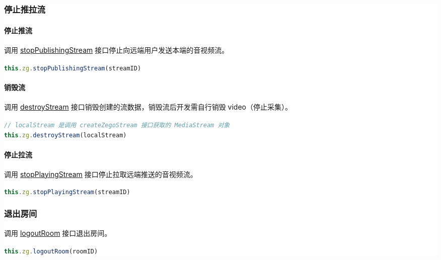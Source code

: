 
### 停止推拉流

#### 停止推流

调用 [stopPublishingStream](https://doc-zh.zego.im/article/api?doc=Express_Video_SDK_API~javascript_web~class~ZegoExpressEngine#stop-publishing-stream) 接口停止向远端用户发送本端的音视频流。

```javascript
this.zg.stopPublishingStream(streamID)
```

#### 销毁流

调用 [destroyStream](https://doc-zh.zego.im/article/api?doc=Express_Video_SDK_API~javascript_web~class~ZegoExpressEngine#destroy-stream) 接口销毁创建的流数据，销毁流后开发需自行销毁 video（停止采集）。

```javascript
// localStream 是调用 createZegoStream 接口获取的 MediaStream 对象
this.zg.destroyStream(localStream)
```

#### 停止拉流

调用 [stopPlayingStream](https://doc-zh.zego.im/article/api?doc=Express_Video_SDK_API~javascript_web~class~ZegoExpressEngine#stop-playing-stream) 接口停止拉取远端推送的音视频流。

```javascript
this.zg.stopPlayingStream(streamID)
```

### 退出房间

调用 [logoutRoom](https://doc-zh.zego.im/article/api?doc=Express_Video_SDK_API~javascript_web~class~ZegoExpressEngine#logout-room) 接口退出房间。

```javascript
this.zg.logoutRoom(roomID)
```

